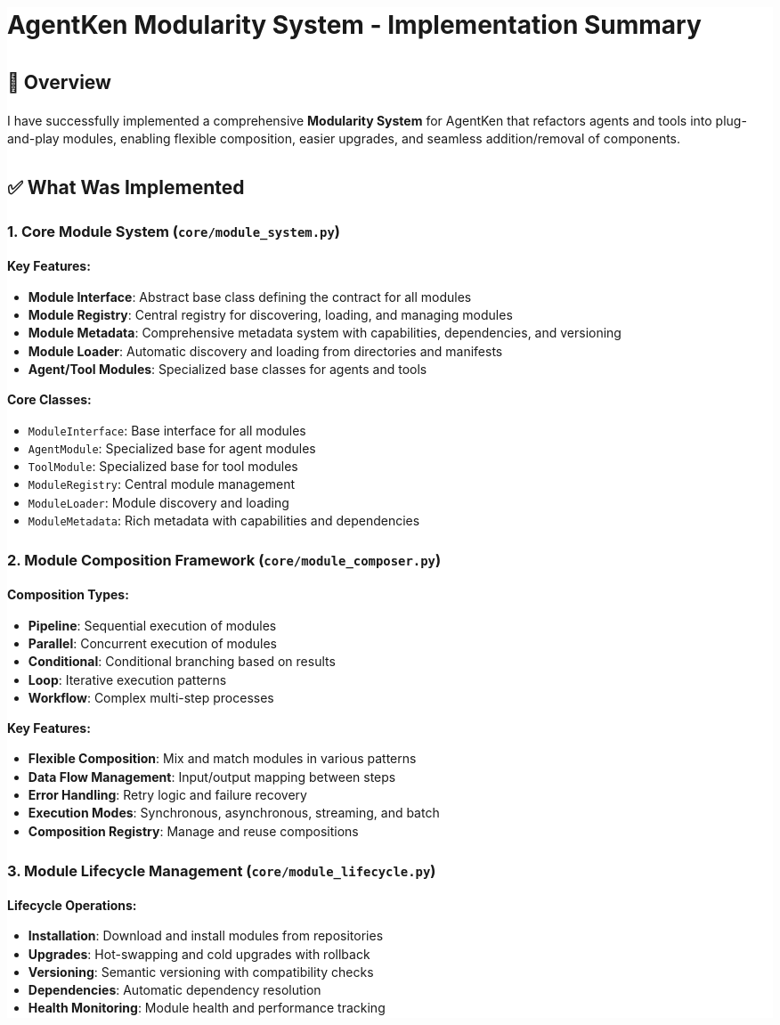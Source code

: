 # AgentKen Modularity System - Implementation Summary

## 🎯 Overview

I have successfully implemented a comprehensive **Modularity System** for AgentKen that refactors agents and tools into plug-and-play modules, enabling flexible composition, easier upgrades, and seamless addition/removal of components.

## ✅ What Was Implemented

### 1. Core Module System (`core/module_system.py`)

**Key Features:**
- **Module Interface**: Abstract base class defining the contract for all modules
- **Module Registry**: Central registry for discovering, loading, and managing modules
- **Module Metadata**: Comprehensive metadata system with capabilities, dependencies, and versioning
- **Module Loader**: Automatic discovery and loading from directories and manifests
- **Agent/Tool Modules**: Specialized base classes for agents and tools

**Core Classes:**
- `ModuleInterface`: Base interface for all modules
- `AgentModule`: Specialized base for agent modules
- `ToolModule`: Specialized base for tool modules
- `ModuleRegistry`: Central module management
- `ModuleLoader`: Module discovery and loading
- `ModuleMetadata`: Rich metadata with capabilities and dependencies

### 2. Module Composition Framework (`core/module_composer.py`)

**Composition Types:**
- **Pipeline**: Sequential execution of modules
- **Parallel**: Concurrent execution of modules
- **Conditional**: Conditional branching based on results
- **Loop**: Iterative execution patterns
- **Workflow**: Complex multi-step processes

**Key Features:**
- **Flexible Composition**: Mix and match modules in various patterns
- **Data Flow Management**: Input/output mapping between steps
- **Error Handling**: Retry logic and failure recovery
- **Execution Modes**: Synchronous, asynchronous, streaming, and batch
- **Composition Registry**: Manage and reuse compositions

### 3. Module Lifecycle Management (`core/module_lifecycle.py`)

**Lifecycle Operations:**
- **Installation**: Download and install modules from repositories
- **Upgrades**: Hot-swapping and cold upgrades with rollback
- **Versioning**: Semantic versioning with compatibility checks
- **Dependencies**: Automatic dependency resolution
- **Health Monitoring**: Module health and performance tracking
